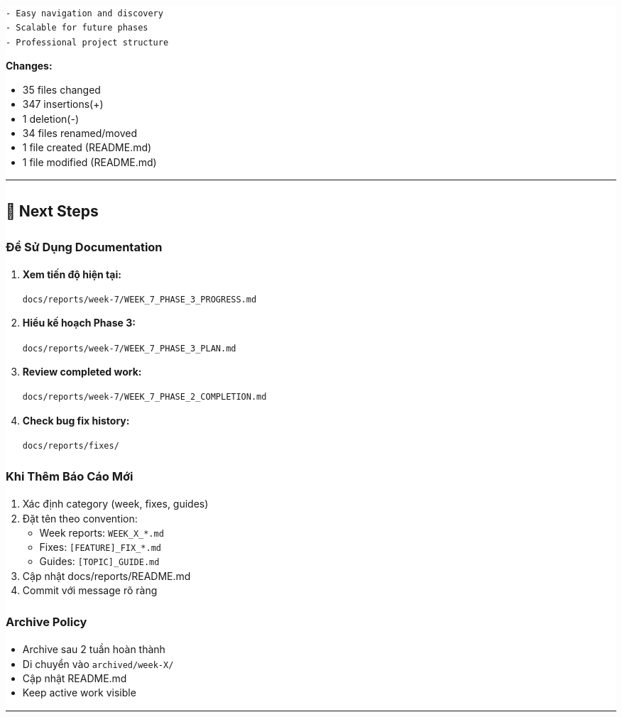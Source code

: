 ```
- Easy navigation and discovery
- Scalable for future phases
- Professional project structure
```

**Changes:**
- 35 files changed
- 347 insertions(+)
- 1 deletion(-)
- 34 files renamed/moved
- 1 file created (README.md)
- 1 file modified (README.md)

---

## 🚀 Next Steps

### Để Sử Dụng Documentation
1. **Xem tiến độ hiện tại:**
   ```
   docs/reports/week-7/WEEK_7_PHASE_3_PROGRESS.md
   ```

2. **Hiểu kế hoạch Phase 3:**
   ```
   docs/reports/week-7/WEEK_7_PHASE_3_PLAN.md
   ```

3. **Review completed work:**
   ```
   docs/reports/week-7/WEEK_7_PHASE_2_COMPLETION.md
   ```

4. **Check bug fix history:**
   ```
   docs/reports/fixes/
   ```

### Khi Thêm Báo Cáo Mới
1. Xác định category (week, fixes, guides)
2. Đặt tên theo convention:
   - Week reports: `WEEK_X_*.md`
   - Fixes: `[FEATURE]_FIX_*.md`
   - Guides: `[TOPIC]_GUIDE.md`
3. Cập nhật docs/reports/README.md
4. Commit với message rõ ràng

### Archive Policy
- Archive sau 2 tuần hoàn thành
- Di chuyển vào `archived/week-X/`
- Cập nhật README.md
- Keep active work visible

---